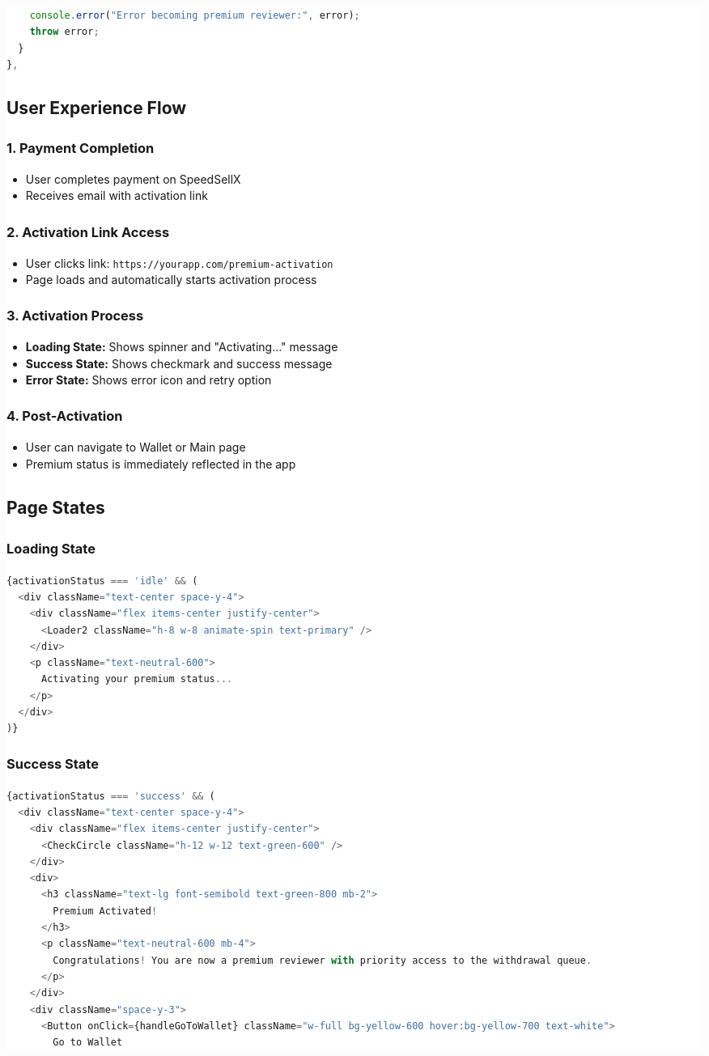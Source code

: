 ```typescript
    console.error("Error becoming premium reviewer:", error);
    throw error;
  }
},
```

## User Experience Flow

### 1. Payment Completion
- User completes payment on SpeedSellX
- Receives email with activation link

### 2. Activation Link Access
- User clicks link: `https://yourapp.com/premium-activation`
- Page loads and automatically starts activation process

### 3. Activation Process
- **Loading State:** Shows spinner and "Activating..." message
- **Success State:** Shows checkmark and success message
- **Error State:** Shows error icon and retry option

### 4. Post-Activation
- User can navigate to Wallet or Main page
- Premium status is immediately reflected in the app

## Page States

### Loading State
```typescript
{activationStatus === 'idle' && (
  <div className="text-center space-y-4">
    <div className="flex items-center justify-center">
      <Loader2 className="h-8 w-8 animate-spin text-primary" />
    </div>
    <p className="text-neutral-600">
      Activating your premium status...
    </p>
  </div>
)}
```

### Success State
```typescript
{activationStatus === 'success' && (
  <div className="text-center space-y-4">
    <div className="flex items-center justify-center">
      <CheckCircle className="h-12 w-12 text-green-600" />
    </div>
    <div>
      <h3 className="text-lg font-semibold text-green-800 mb-2">
        Premium Activated!
      </h3>
      <p className="text-neutral-600 mb-4">
        Congratulations! You are now a premium reviewer with priority access to the withdrawal queue.
      </p>
    </div>
    <div className="space-y-3">
      <Button onClick={handleGoToWallet} className="w-full bg-yellow-600 hover:bg-yellow-700 text-white">
        Go to Wallet
```